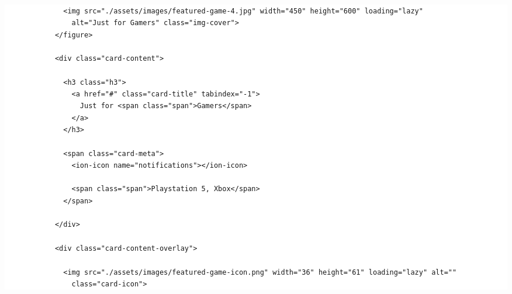                   <img src="./assets/images/featured-game-4.jpg" width="450" height="600" loading="lazy"
                    alt="Just for Gamers" class="img-cover">
                </figure>

                <div class="card-content">

                  <h3 class="h3">
                    <a href="#" class="card-title" tabindex="-1">
                      Just for <span class="span">Gamers</span>
                    </a>
                  </h3>

                  <span class="card-meta">
                    <ion-icon name="notifications"></ion-icon>

                    <span class="span">Playstation 5, Xbox</span>
                  </span>

                </div>

                <div class="card-content-overlay">

                  <img src="./assets/images/featured-game-icon.png" width="36" height="61" loading="lazy" alt=""
                    class="card-icon">
